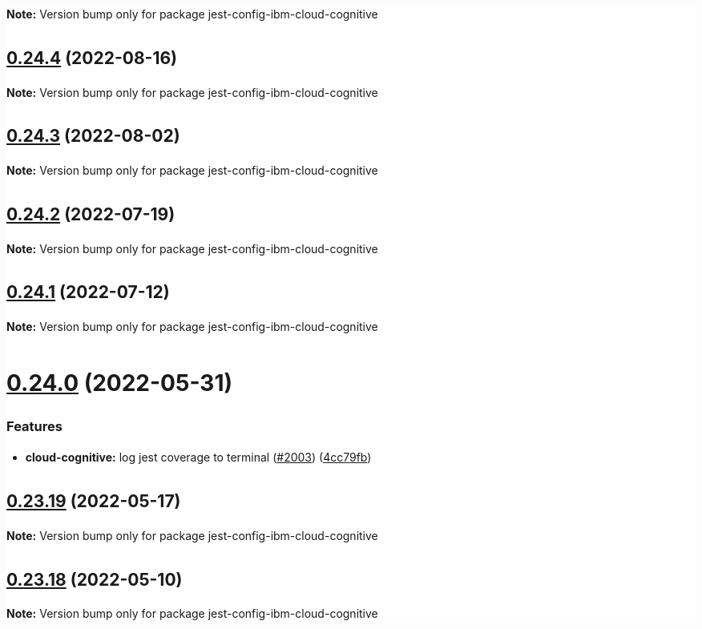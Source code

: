 **Note:** Version bump only for package jest-config-ibm-cloud-cognitive

## [0.24.4](https://github.com/carbon-design-system/ibm-products/compare/jest-config-ibm-cloud-cognitive@0.24.3...jest-config-ibm-cloud-cognitive@0.24.4) (2022-08-16)

**Note:** Version bump only for package jest-config-ibm-cloud-cognitive

## [0.24.3](https://github.com/carbon-design-system/ibm-products/compare/jest-config-ibm-cloud-cognitive@0.24.2...jest-config-ibm-cloud-cognitive@0.24.3) (2022-08-02)

**Note:** Version bump only for package jest-config-ibm-cloud-cognitive

## [0.24.2](https://github.com/carbon-design-system/ibm-products/compare/jest-config-ibm-cloud-cognitive@0.24.1...jest-config-ibm-cloud-cognitive@0.24.2) (2022-07-19)

**Note:** Version bump only for package jest-config-ibm-cloud-cognitive

## [0.24.1](https://github.com/carbon-design-system/ibm-products/compare/jest-config-ibm-cloud-cognitive@0.24.0...jest-config-ibm-cloud-cognitive@0.24.1) (2022-07-12)

**Note:** Version bump only for package jest-config-ibm-cloud-cognitive

# [0.24.0](https://github.com/carbon-design-system/ibm-products/compare/jest-config-ibm-cloud-cognitive@0.23.19...jest-config-ibm-cloud-cognitive@0.24.0) (2022-05-31)

### Features

- **cloud-cognitive:** log jest coverage to terminal
  ([#2003](https://github.com/carbon-design-system/ibm-products/issues/2003))
  ([4cc79fb](https://github.com/carbon-design-system/ibm-products/commit/4cc79fb06faa1869c8471272806ddb5e44ec76ea))

## [0.23.19](https://github.com/carbon-design-system/ibm-products/compare/jest-config-ibm-cloud-cognitive@0.23.18...jest-config-ibm-cloud-cognitive@0.23.19) (2022-05-17)

**Note:** Version bump only for package jest-config-ibm-cloud-cognitive

## [0.23.18](https://github.com/carbon-design-system/ibm-products/compare/jest-config-ibm-cloud-cognitive@0.23.17...jest-config-ibm-cloud-cognitive@0.23.18) (2022-05-10)

**Note:** Version bump only for package jest-config-ibm-cloud-cognitive
